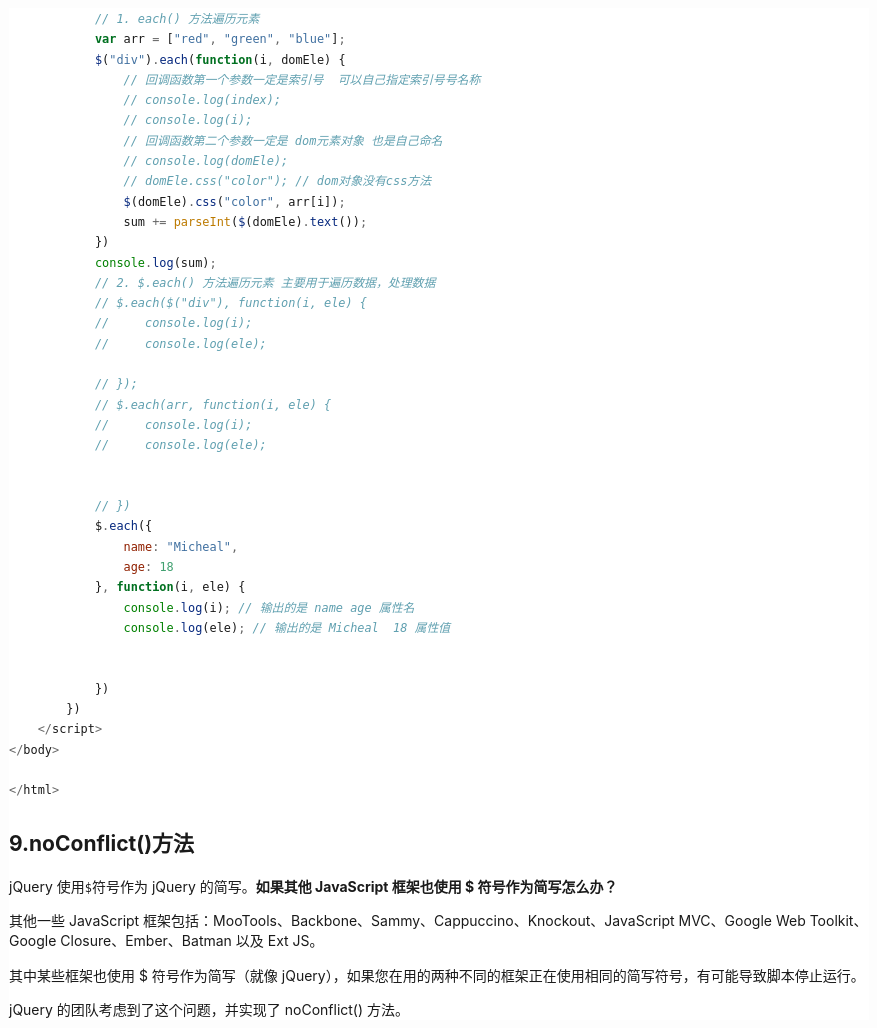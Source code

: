 ```javascript
            // 1. each() 方法遍历元素 
            var arr = ["red", "green", "blue"];
            $("div").each(function(i, domEle) {
                // 回调函数第一个参数一定是索引号  可以自己指定索引号号名称
                // console.log(index);
                // console.log(i);
                // 回调函数第二个参数一定是 dom元素对象 也是自己命名
                // console.log(domEle);
                // domEle.css("color"); // dom对象没有css方法
                $(domEle).css("color", arr[i]);
                sum += parseInt($(domEle).text());
            })
            console.log(sum);
            // 2. $.each() 方法遍历元素 主要用于遍历数据，处理数据
            // $.each($("div"), function(i, ele) {
            //     console.log(i);
            //     console.log(ele);

            // });
            // $.each(arr, function(i, ele) {
            //     console.log(i);
            //     console.log(ele);


            // })
            $.each({
                name: "Micheal",
                age: 18
            }, function(i, ele) {
                console.log(i); // 输出的是 name age 属性名
                console.log(ele); // 输出的是 Micheal  18 属性值


            })
        })
    </script>
</body>

</html>
```



## 9.noConflict()方法

jQuery 使用` $ `符号作为 jQuery 的简写。**如果其他 JavaScript 框架也使用 $ 符号作为简写怎么办？**

其他一些 JavaScript 框架包括：MooTools、Backbone、Sammy、Cappuccino、Knockout、JavaScript MVC、Google Web Toolkit、Google Closure、Ember、Batman 以及 Ext JS。

其中某些框架也使用 $ 符号作为简写（就像 jQuery），如果您在用的两种不同的框架正在使用相同的简写符号，有可能导致脚本停止运行。

jQuery 的团队考虑到了这个问题，并实现了 noConflict() 方法。
